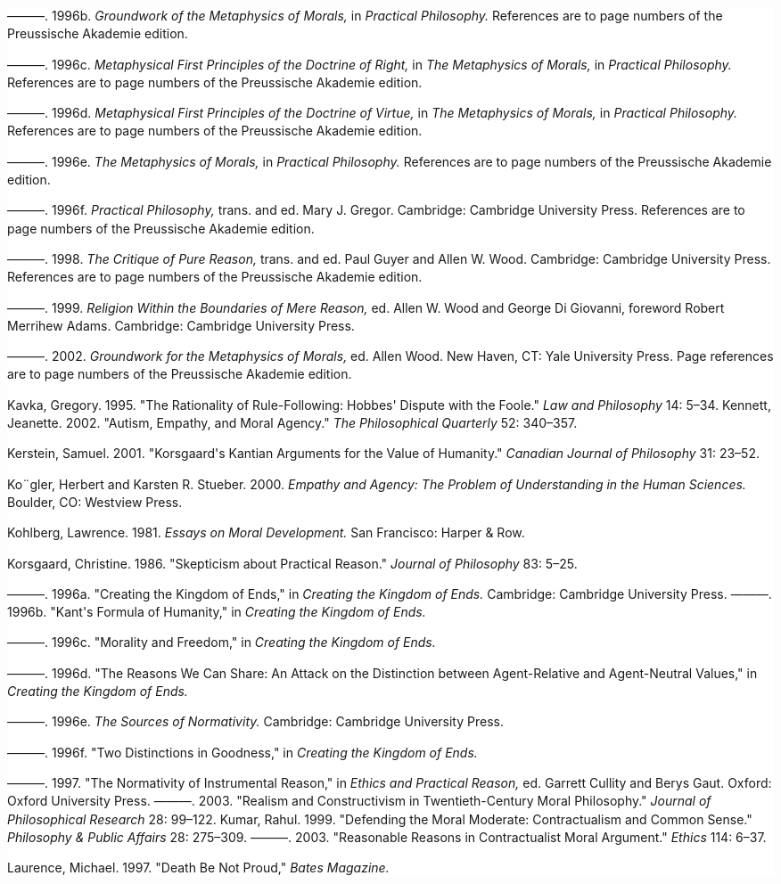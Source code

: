———. 1996b. *Groundwork of the Metaphysics of Morals,* in *Practical Philosophy.* References are to page numbers of the Preussische Akademie edition.

———. 1996c. *Metaphysical First Principles of the Doctrine of Right,* in *The Metaphysics of Morals,* in *Practical Philosophy.* References are to page numbers of the Preussische Akademie edition.

———. 1996d. *Metaphysical First Principles of the Doctrine of Virtue,* in *The Metaphysics of Morals,* in *Practical Philosophy.* References are to page numbers of the Preussische Akademie edition.

———. 1996e. *The Metaphysics of Morals,* in *Practical Philosophy.* References are to page numbers of the Preussische Akademie edition.

———. 1996f. *Practical Philosophy,* trans. and ed. Mary J. Gregor. Cambridge: Cambridge University Press. References are to page numbers of the Preussische Akademie edition.

———. 1998. *The Critique of Pure Reason,* trans. and ed. Paul Guyer and Allen W. Wood. Cambridge: Cambridge University Press. References are to page numbers of the Preussische Akademie edition.

———. 1999. *Religion Within the Boundaries of Mere Reason,* ed. Allen W. Wood and George Di Giovanni, foreword Robert Merrihew Adams. Cambridge: Cambridge University Press.

———. 2002. *Groundwork for the Metaphysics of Morals,* ed. Allen Wood. New Haven, CT: Yale University Press. Page references are to page numbers of the Preussische Akademie edition.

Kavka, Gregory. 1995. "The Rationality of Rule-Following: Hobbes' Dispute with the Foole." *Law and Philosophy* 14: 5–34.
Kennett, Jeanette. 2002. "Autism, Empathy, and Moral Agency." *The Philosophical Quarterly* 52: 340–357.

Kerstein, Samuel. 2001. "Korsgaard's Kantian Arguments for the Value of Humanity." *Canadian Journal of Philosophy* 31: 23–52.

Ko¨gler, Herbert and Karsten R. Stueber. 2000. *Empathy and Agency: The Problem of Understanding in the Human Sciences.* Boulder, CO: Westview Press.

Kohlberg, Lawrence. 1981. *Essays on Moral Development.* San Francisco: Harper & Row.

Korsgaard, Christine. 1986. "Skepticism about Practical Reason." *Journal of Philosophy* 83: 5–25.

———. 1996a. "Creating the Kingdom of Ends," in *Creating the Kingdom of Ends.* Cambridge: Cambridge University Press.
———. 1996b. "Kant's Formula of Humanity," in *Creating the Kingdom of Ends.*

———. 1996c. "Morality and Freedom," in *Creating the Kingdom of Ends.*

———. 1996d. "The Reasons We Can Share: An Attack on the Distinction between Agent-Relative and Agent-Neutral Values," in *Creating the Kingdom of Ends.*

———. 1996e. *The Sources of Normativity.* Cambridge: Cambridge University Press.

———. 1996f. "Two Distinctions in Goodness," in *Creating the Kingdom of Ends.*

———. 1997. "The Normativity of Instrumental Reason," in *Ethics and Practical Reason,* ed. Garrett Cullity and Berys Gaut. Oxford: Oxford University Press. ———. 2003. "Realism and Constructivism in Twentieth-Century Moral Philosophy." *Journal of Philosophical Research* 28: 99–122. Kumar, Rahul. 1999. "Defending the Moral Moderate: Contractualism and Common Sense." *Philosophy & Public Affairs* 28: 275–309. ———. 2003. "Reasonable Reasons in Contractualist Moral Argument." *Ethics* 114: 6–37.

Laurence, Michael. 1997. "Death Be Not Proud," *Bates Magazine.*
